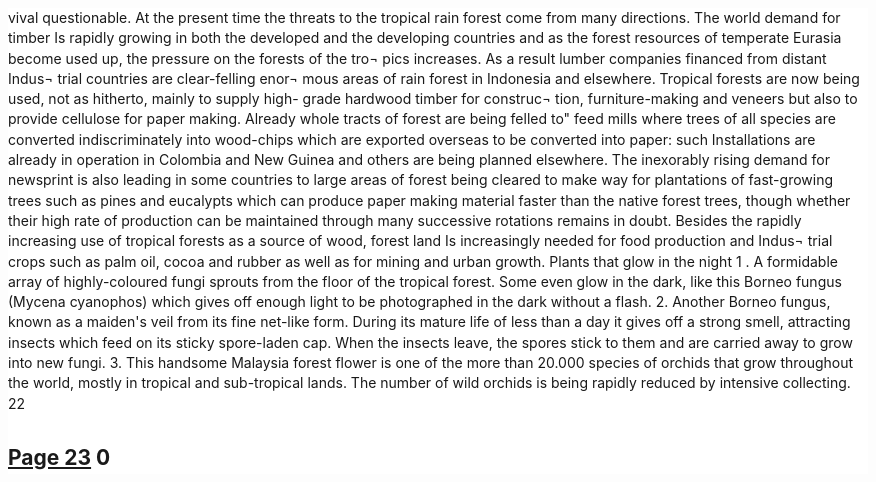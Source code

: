 vival questionable.
At the present time the threats to
the tropical rain forest come from
many directions. The world demand
for timber Is rapidly growing in both
the developed and the developing
countries and as the forest resources
of temperate Eurasia become used up,
the pressure on the forests of the tro¬
pics increases. As a result lumber
companies financed from distant Indus¬
trial countries are clear-felling enor¬
mous areas of rain forest in Indonesia
and elsewhere.
Tropical forests are now being used,
not as hitherto, mainly to supply high-
grade hardwood timber for construc¬
tion, furniture-making and veneers but
also to provide cellulose for paper
making. Already whole tracts of forest
are being felled to" feed mills where
trees of all species are converted
indiscriminately into wood-chips which
are exported overseas to be converted
into paper: such Installations are
already in operation in Colombia and
New Guinea and others are being
planned elsewhere.
The inexorably rising demand for
newsprint is also leading in some
countries to large areas of forest being
cleared to make way for plantations
of fast-growing trees such as pines
and eucalypts which can produce
paper making material faster than the
native forest trees, though whether
their high rate of production can be
maintained through many successive
rotations remains in doubt.
Besides the rapidly increasing use
of tropical forests as a source of
wood, forest land Is increasingly
needed for food production and Indus¬
trial crops such as palm oil, cocoa and
rubber as well as for mining and
urban growth.
Plants that glow in the night
1 . A formidable array of highly-coloured fungi sprouts from the floor of the
tropical forest. Some even glow in the dark, like this Borneo fungus (Mycena
cyanophos) which gives off enough light to be photographed in the dark without
a flash.
2. Another Borneo fungus, known as a maiden's veil from its fine net-like form.
During its mature life of less than a day it gives off a strong smell, attracting
insects which feed on its sticky spore-laden cap. When the insects leave,
the spores stick to them and are carried away to grow into new fungi.
3. This handsome Malaysia forest flower is one of the more than 20.000 species
of orchids that grow throughout the world, mostly in tropical and sub-tropical
lands. The number of wild orchids is being rapidly reduced by intensive collecting.
22
## [Page 23](https://demo.humlab.umu.se/courier/049738engo.pdf#page=23) 0